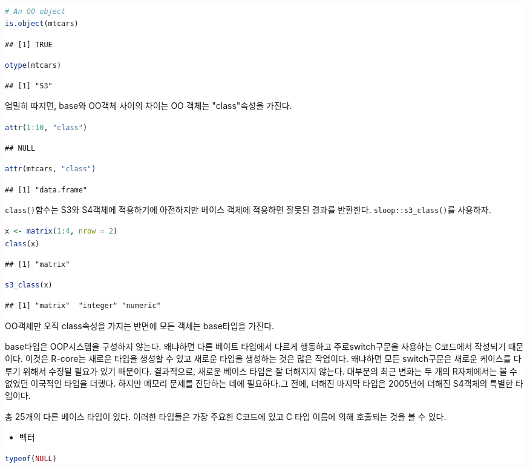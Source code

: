 ``` r
# An OO object
is.object(mtcars)
```

    ## [1] TRUE

``` r
otype(mtcars)
```

    ## [1] "S3"

엄밀히 따지면, base와 OO객체 사이의 차이는 OO 객체는 "class"속성을 가진다.

``` r
attr(1:10, "class")
```

    ## NULL

``` r
attr(mtcars, "class")
```

    ## [1] "data.frame"

`class()`함수는 S3와 S4객체에 적용하기에 아전하지만 베이스 객체에 적용하면 잘못된 결과를 반환한다. `sloop::s3_class()`를 사용하자.

``` r
x <- matrix(1:4, nrow = 2)
class(x)
```

    ## [1] "matrix"

``` r
s3_class(x)
```

    ## [1] "matrix"  "integer" "numeric"

OO객체만 오직 class속성을 가지는 반면에 모든 객체는 base타입을 가진다.

base타입은 OOP시스템을 구성하지 않는다. 왜냐하면 다른 베이트 타입에서 다르게 행동하고 주로switch구문을 사용하는 C코드에서 작성되기 때문이다. 이것은 R-core는 새로운 타입을 생성할 수 있고 새로운 타입을 생성하는 것은 많은 작업이다. 왜냐하면 모든 switch구문은 새로운 케이스를 다루기 위해서 수정될 필요가 있기 때문이다. 결과적으로, 새로운 베이스 타입은 잘 더해지지 않는다. 대부분의 최근 변화는 두 개의 R자체에서는 볼 수 없었던 이국적인 타입을 더했다. 하지만 메모리 문제를 진단하는 데에 필요하다.그 전에, 더해진 마지막 타입은 2005년에 더해진 S4객체의 특별한 타입이다.

총 25개의 다른 베이스 타입이 있다. 이러한 타입들은 가장 주요한 C코드에 있고 C 타입 이름에 의해 호출되는 것을 볼 수 있다.

-   벡터

``` r
typeof(NULL)
```
